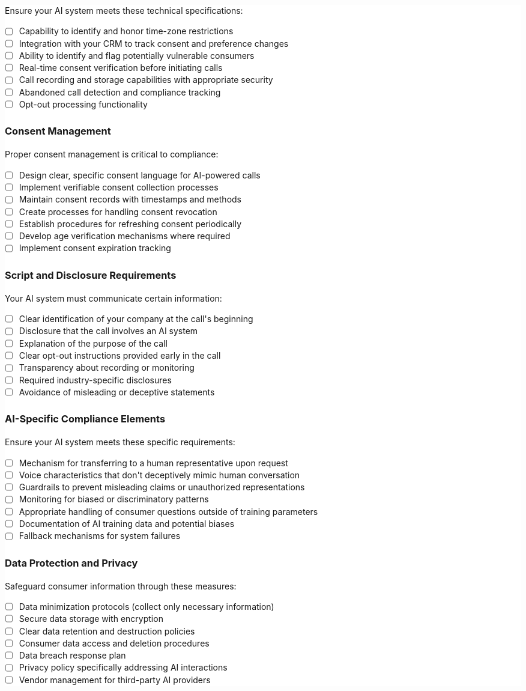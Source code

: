 Ensure your AI system meets these technical specifications:

- [ ] Capability to identify and honor time-zone restrictions
- [ ] Integration with your CRM to track consent and preference changes
- [ ] Ability to identify and flag potentially vulnerable consumers
- [ ] Real-time consent verification before initiating calls
- [ ] Call recording and storage capabilities with appropriate security
- [ ] Abandoned call detection and compliance tracking
- [ ] Opt-out processing functionality

### Consent Management

Proper consent management is critical to compliance:

- [ ] Design clear, specific consent language for AI-powered calls
- [ ] Implement verifiable consent collection processes
- [ ] Maintain consent records with timestamps and methods
- [ ] Create processes for handling consent revocation
- [ ] Establish procedures for refreshing consent periodically
- [ ] Develop age verification mechanisms where required
- [ ] Implement consent expiration tracking

### Script and Disclosure Requirements

Your AI system must communicate certain information:

- [ ] Clear identification of your company at the call's beginning
- [ ] Disclosure that the call involves an AI system
- [ ] Explanation of the purpose of the call
- [ ] Clear opt-out instructions provided early in the call
- [ ] Transparency about recording or monitoring
- [ ] Required industry-specific disclosures
- [ ] Avoidance of misleading or deceptive statements

### AI-Specific Compliance Elements

Ensure your AI system meets these specific requirements:

- [ ] Mechanism for transferring to a human representative upon request
- [ ] Voice characteristics that don't deceptively mimic human conversation
- [ ] Guardrails to prevent misleading claims or unauthorized representations
- [ ] Monitoring for biased or discriminatory patterns
- [ ] Appropriate handling of consumer questions outside of training parameters
- [ ] Documentation of AI training data and potential biases
- [ ] Fallback mechanisms for system failures

### Data Protection and Privacy

Safeguard consumer information through these measures:

- [ ] Data minimization protocols (collect only necessary information)
- [ ] Secure data storage with encryption
- [ ] Clear data retention and destruction policies
- [ ] Consumer data access and deletion procedures
- [ ] Data breach response plan
- [ ] Privacy policy specifically addressing AI interactions
- [ ] Vendor management for third-party AI providers
